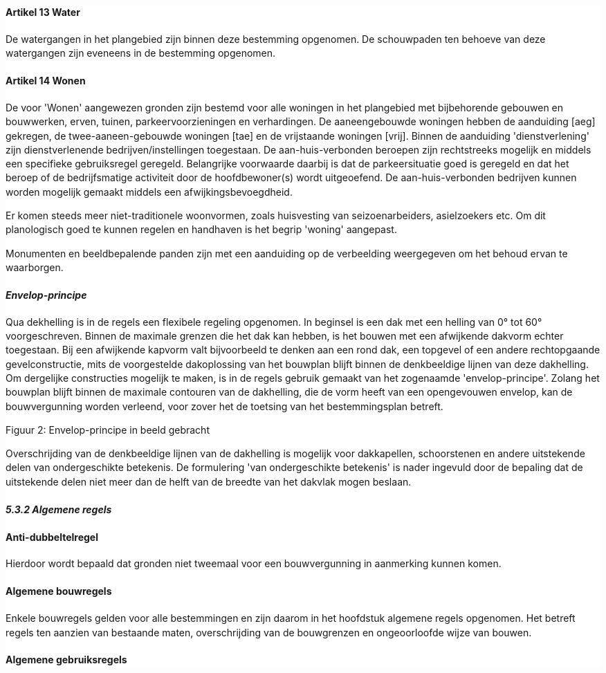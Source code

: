 #### **Artikel 13 Water**

De watergangen in het plangebied zijn binnen deze bestemming opgenomen. De schouwpaden ten behoeve van deze watergangen zijn eveneens in de bestemming opgenomen.

#### **Artikel 14 Wonen**

De voor 'Wonen' aangewezen gronden zijn bestemd voor alle woningen in het plangebied met bijbehorende gebouwen en bouwwerken, erven, tuinen, parkeervoorzieningen en verhardingen. De aaneengebouwde woningen hebben de aanduiding [aeg] gekregen, de twee-aaneen-gebouwde woningen [tae] en de vrijstaande woningen [vrij]. Binnen de aanduiding 'dienstverlening' zijn dienstverlenende bedrijven/instellingen toegestaan. De aan-huis-verbonden beroepen zijn rechtstreeks mogelijk en middels een specifieke gebruiksregel geregeld. Belangrijke voorwaarde daarbij is dat de parkeersituatie goed is geregeld en dat het beroep of de bedrijfsmatige activiteit door de hoofdbewoner(s) wordt uitgeoefend. De aan-huis-verbonden bedrijven kunnen worden mogelijk gemaakt middels een afwijkingsbevoegdheid.

Er komen steeds meer niet-traditionele woonvormen, zoals huisvesting van seizoenarbeiders, asielzoekers etc. Om dit planologisch goed te kunnen regelen en handhaven is het begrip 'woning' aangepast.

Monumenten en beeldbepalende panden zijn met een aanduiding op de verbeelding weergegeven om het behoud ervan te waarborgen.

#### *Envelop-principe*

Qua dekhelling is in de regels een flexibele regeling opgenomen. In beginsel is een dak met een helling van 0° tot 60° voorgeschreven. Binnen de maximale grenzen die het dak kan hebben, is het bouwen met een afwijkende dakvorm echter toegestaan. Bij een afwijkende kapvorm valt bijvoorbeeld te denken aan een rond dak, een topgevel of een andere rechtopgaande gevelconstructie, mits de voorgestelde dakoplossing van het bouwplan blijft binnen de denkbeeldige lijnen van deze dakhelling. Om dergelijke constructies mogelijk te maken, is in de regels gebruik gemaakt van het zogenaamde 'envelop-principe'. Zolang het bouwplan blijft binnen de maximale contouren van de dakhelling, die de vorm heeft van een opengevouwen envelop, kan de bouwvergunning worden verleend, voor zover het de toetsing van het bestemmingsplan betreft.

Figuur 2: Envelop-principe in beeld gebracht

Overschrijding van de denkbeeldige lijnen van de dakhelling is mogelijk voor dakkapellen, schoorstenen en andere uitstekende delen van ondergeschikte betekenis. De formulering 'van ondergeschikte betekenis' is nader ingevuld door de bepaling dat de uitstekende delen niet meer dan de helft van de breedte van het dakvlak mogen beslaan.

#### *5.3.2 Algemene regels*

#### **Anti-dubbeltelregel**

Hierdoor wordt bepaald dat gronden niet tweemaal voor een bouwvergunning in aanmerking kunnen komen.

#### **Algemene bouwregels**

Enkele bouwregels gelden voor alle bestemmingen en zijn daarom in het hoofdstuk algemene regels opgenomen. Het betreft regels ten aanzien van bestaande maten, overschrijding van de bouwgrenzen en ongeoorloofde wijze van bouwen.

#### **Algemene gebruiksregels**
